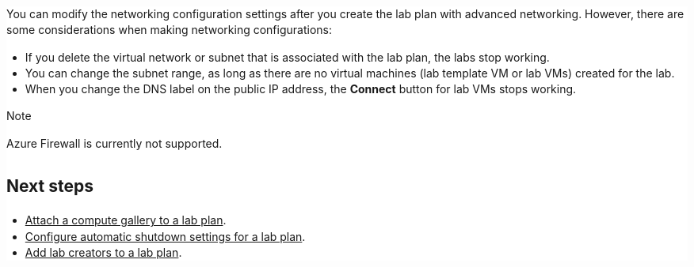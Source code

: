 You can modify the networking configuration settings after you create the lab plan with advanced networking. However, there are some considerations when making networking configurations:

- If you delete the virtual network or subnet that is associated with the lab plan, the labs stop working.
- You can change the subnet range, as long as there are no virtual machines (lab template VM or lab VMs) created for the lab.
- When you change the DNS label on the public IP address, the **Connect** button for lab VMs stops working.

> [!NOTE]
> Azure Firewall is currently not supported.

## Next steps

- [Attach a compute gallery to a lab plan](how-to-attach-detach-shared-image-gallery.md).
- [Configure automatic shutdown settings for a lab plan](how-to-configure-auto-shutdown-lab-plans.md).
- [Add lab creators to a lab plan](add-lab-creator.md).

